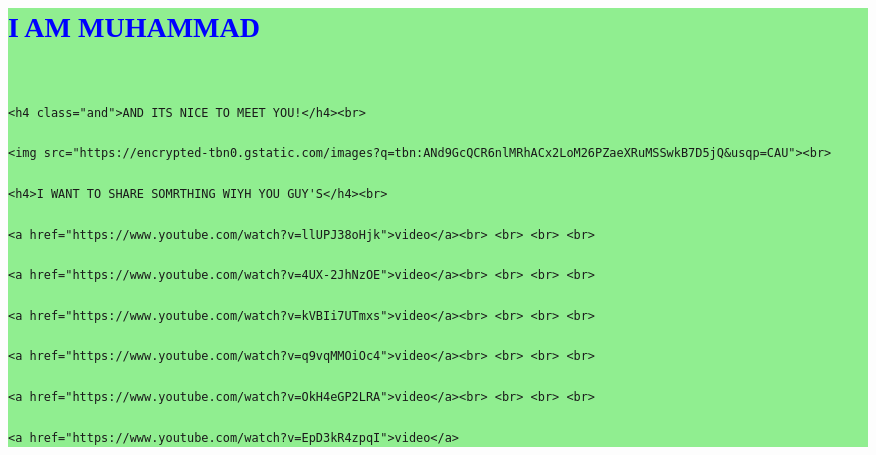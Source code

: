 
<html>
<head>
    <meta charset="UTF-8" />
    <title>MUHAMMAD</title>

<style>

body{
    background-color: lightgreen;
}
.muhammad {
    color: blue;
    font-family: 'Dancing Script', cursive;

}
.and {
    color: red;
}


</style>




</head>
<body>
    <h1 class="muhammad">I AM MUHAMMAD</h1><br>

    <h4 class="and">AND ITS NICE TO MEET YOU!</h4><br>

    <img src="https://encrypted-tbn0.gstatic.com/images?q=tbn:ANd9GcQCR6nlMRhACx2LoM26PZaeXRuMSSwkB7D5jQ&usqp=CAU"><br>

    <h4>I WANT TO SHARE SOMRTHING WIYH YOU GUY'S</h4><br>

    <a href="https://www.youtube.com/watch?v=llUPJ38oHjk">video</a><br> <br> <br> <br>

    <a href="https://www.youtube.com/watch?v=4UX-2JhNzOE">video</a><br> <br> <br> <br>

    <a href="https://www.youtube.com/watch?v=kVBIi7UTmxs">video</a><br> <br> <br> <br>

    <a href="https://www.youtube.com/watch?v=q9vqMMOiOc4">video</a><br> <br> <br> <br>

    <a href="https://www.youtube.com/watch?v=OkH4eGP2LRA">video</a><br> <br> <br> <br>

    <a href="https://www.youtube.com/watch?v=EpD3kR4zpqI">video</a>

</body>
</html>
